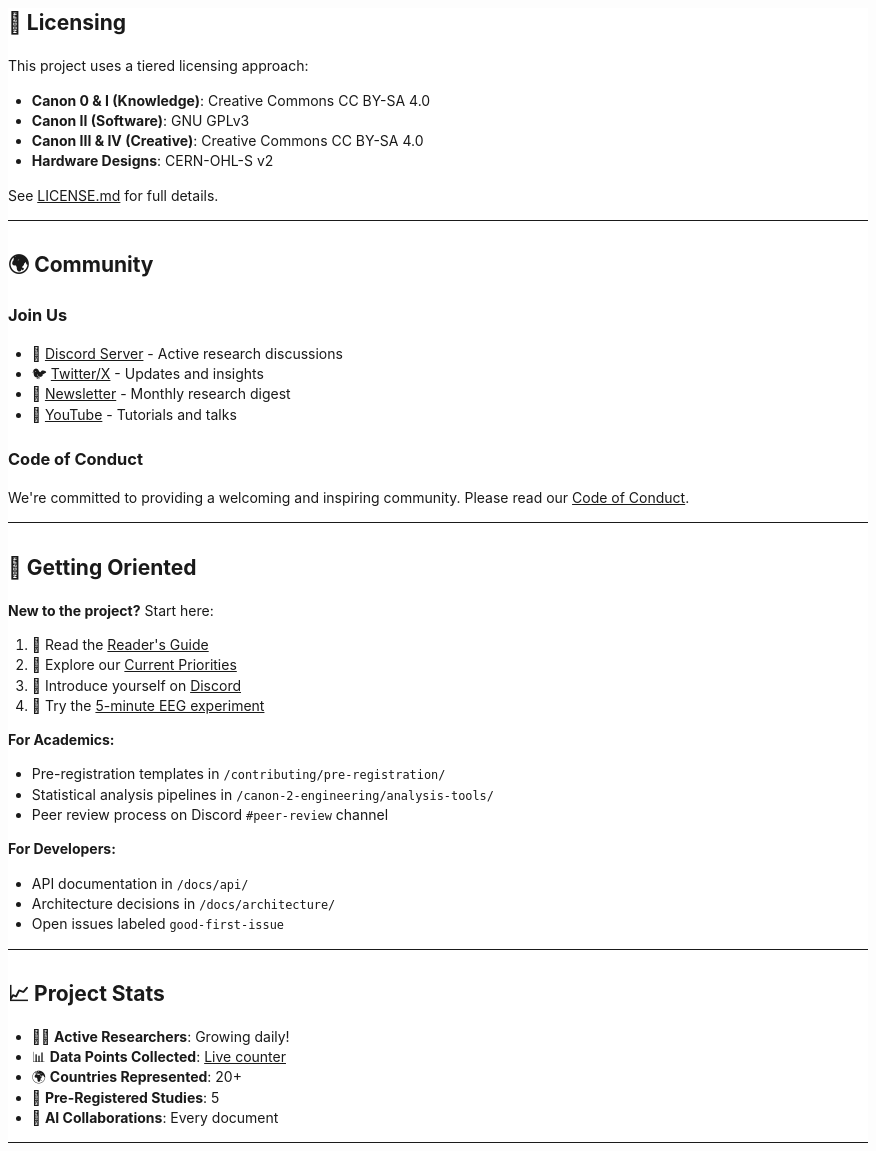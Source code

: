 ## 📜 Licensing

This project uses a tiered licensing approach:

- **Canon 0 & I (Knowledge)**: Creative Commons CC BY-SA 4.0
- **Canon II (Software)**: GNU GPLv3  
- **Canon III & IV (Creative)**: Creative Commons CC BY-SA 4.0
- **Hardware Designs**: CERN-OHL-S v2

See [LICENSE.md](LICENSE.md) for full details.

---

## 🌍 Community

### Join Us
- 💬 [Discord Server](https://discord.gg/YOUR_INVITE) - Active research discussions
- 🐦 [Twitter/X](https://twitter.com/fractality_inst) - Updates and insights
- 📧 [Newsletter](https://fractality.institute/newsletter) - Monthly research digest
- 🎥 [YouTube](https://youtube.com/@fractality) - Tutorials and talks

### Code of Conduct
We're committed to providing a welcoming and inspiring community. Please read our [Code of Conduct](CODE_OF_CONDUCT.md).

---

## 🧭 Getting Oriented

**New to the project?** Start here:
1. 📖 Read the [Reader's Guide](canon-0-meta/readers-guide.md)
2. 🎯 Explore our [Current Priorities](#active-research-projects)
3. 💬 Introduce yourself on [Discord](https://discord.gg/YOUR_INVITE)
4. 🧪 Try the [5-minute EEG experiment](canon-1-empirical/riemann-resonance/quickstart.md)

**For Academics:**
- Pre-registration templates in `/contributing/pre-registration/`
- Statistical analysis pipelines in `/canon-2-engineering/analysis-tools/`
- Peer review process on Discord `#peer-review` channel

**For Developers:**
- API documentation in `/docs/api/`
- Architecture decisions in `/docs/architecture/`
- Open issues labeled `good-first-issue`

---

## 📈 Project Stats

- 🧑‍🔬 **Active Researchers**: Growing daily!
- 📊 **Data Points Collected**: [Live counter](https://riemann.fractality.institute/stats)
- 🌍 **Countries Represented**: 20+
- 📝 **Pre-Registered Studies**: 5
- 🤖 **AI Collaborations**: Every document

---
